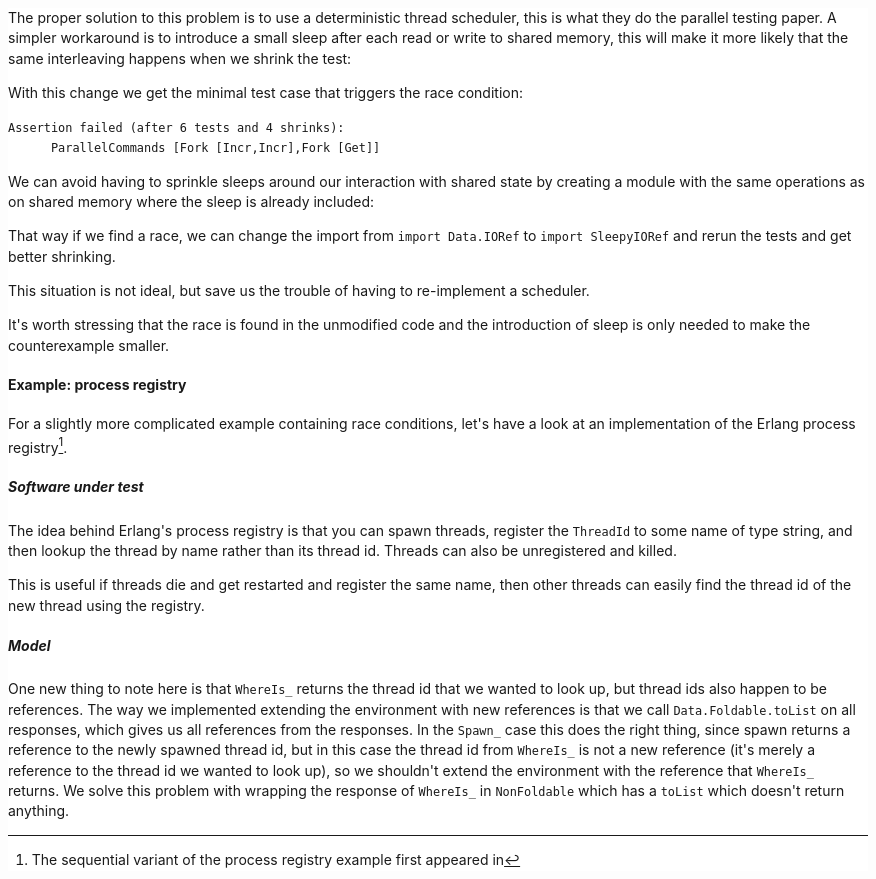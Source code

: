 The proper solution to this problem is to use a deterministic thread scheduler,
this is what they do the parallel testing paper. A simpler workaround is to
introduce a small sleep after each read or write to shared memory, this will
make it more likely that the same interleaving happens when we shrink the test:

```{.haskell include=src/Example/Counter.hs snippet=incrRaceCondition}
```

With this change we get the minimal test case that triggers the race condition:

```
Assertion failed (after 6 tests and 4 shrinks):
      ParallelCommands [Fork [Incr,Incr],Fork [Get]]
```

We can avoid having to sprinkle sleeps around our interaction with shared state
by creating a module with the same operations as on shared memory where the
sleep is already included:

```{.haskell include=src/SleepyIORef.hs snippet=SleepyIORef}
```

That way if we find a race, we can change the import from `import Data.IORef` to
`import SleepyIORef` and rerun the tests and get better shrinking.

This situation is not ideal, but save us the trouble of having to re-implement a
scheduler.

It's worth stressing that the race is found in the unmodified code and the
introduction of sleep is only needed to make the counterexample smaller.

#### Example: process registry

For a slightly more complicated example containing race conditions, let's have a
look at an implementation of the Erlang process registry[^5].

##### Software under test

The idea behind Erlang's process registry is that you can spawn threads,
register the `ThreadId` to some name of type string, and then lookup the thread
by name rather than its thread id. Threads can also be unregistered and killed.

This is useful if threads die and get restarted and register the same name, then
other threads can easily find the thread id of the new thread using the
registry.

```{.haskell include=src/Example/Registry/Real.hs snippet=RegistryRealRace}
```

##### Model

```{.haskell include=src/Example/Registry/Test.hs snippet=Registry}
```

One new thing to note here is that `WhereIs_` returns the thread id that we
wanted to look up, but thread ids also happen to be references. The way we
implemented extending the environment with new references is that we call
`Data.Foldable.toList` on all responses, which gives us all references from the
responses. In the `Spawn_` case this does the right thing, since spawn returns a
reference to the newly spawned thread id, but in this case the thread id from
`WhereIs_` is not a new reference (it's merely a reference to the thread id we
wanted to look up), so we shouldn't extend the environment with the reference
that `WhereIs_` returns. We solve this problem with wrapping the response of
`WhereIs_` in `NonFoldable` which has a `toList` which doesn't return anything.


[^1]: Is there a source for this story? I can't remember where I've heard it.
[^2]: There's some room for error here from the users side, e.g. the user could
[^3]: So stateful property-based testing with a trivial `runReal` can be seen as
[^4]: The parallel counter example is very similar to the ticket dispenser
[^5]: The sequential variant of the process registry example first appeared in
[^6]: Unless we want to test what happens when failures, such as the disk being
[^7]: See the talk [Integrated Tests Are A